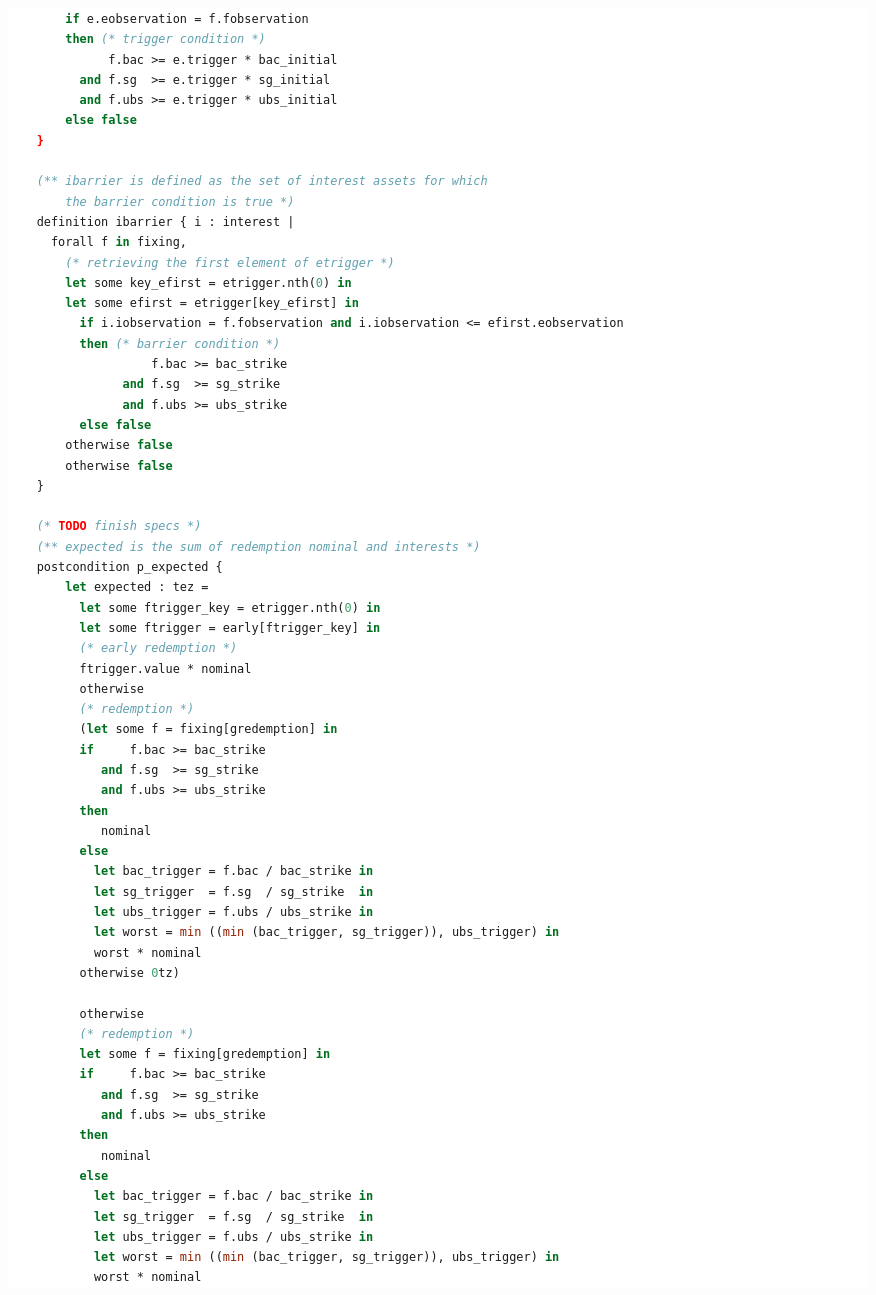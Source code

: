 ```ocaml
        if e.eobservation = f.fobservation
        then (* trigger condition *)
              f.bac >= e.trigger * bac_initial
          and f.sg  >= e.trigger * sg_initial
          and f.ubs >= e.trigger * ubs_initial
        else false
    }

    (** ibarrier is defined as the set of interest assets for which
        the barrier condition is true *)
    definition ibarrier { i : interest |
      forall f in fixing,
        (* retrieving the first element of etrigger *)
        let some key_efirst = etrigger.nth(0) in
        let some efirst = etrigger[key_efirst] in
          if i.iobservation = f.fobservation and i.iobservation <= efirst.eobservation
          then (* barrier condition *)
                    f.bac >= bac_strike
                and f.sg  >= sg_strike
                and f.ubs >= ubs_strike
          else false
        otherwise false
        otherwise false
    }

    (* TODO finish specs *)
    (** expected is the sum of redemption nominal and interests *)
    postcondition p_expected {
        let expected : tez =
          let some ftrigger_key = etrigger.nth(0) in
          let some ftrigger = early[ftrigger_key] in
          (* early redemption *)
          ftrigger.value * nominal
          otherwise
          (* redemption *)
          (let some f = fixing[gredemption] in
          if     f.bac >= bac_strike
             and f.sg  >= sg_strike
             and f.ubs >= ubs_strike
          then
             nominal
          else
            let bac_trigger = f.bac / bac_strike in
            let sg_trigger  = f.sg  / sg_strike  in
            let ubs_trigger = f.ubs / ubs_strike in
            let worst = min ((min (bac_trigger, sg_trigger)), ubs_trigger) in
            worst * nominal
          otherwise 0tz)

          otherwise
          (* redemption *)
          let some f = fixing[gredemption] in
          if     f.bac >= bac_strike
             and f.sg  >= sg_strike
             and f.ubs >= ubs_strike
          then
             nominal
          else
            let bac_trigger = f.bac / bac_strike in
            let sg_trigger  = f.sg  / sg_strike  in
            let ubs_trigger = f.ubs / ubs_strike in
            let worst = min ((min (bac_trigger, sg_trigger)), ubs_trigger) in
            worst * nominal
```